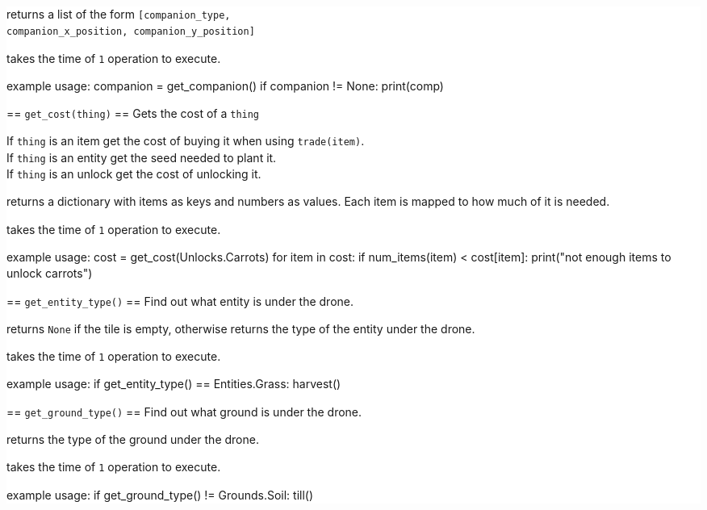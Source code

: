 returns a list of the form <code>[companion_type, companion_x_position, companion_y_position]</code>

takes the time of <code>1</code> operation to execute.

example usage:
<syntaxhighlight lang="python">
companion = get_companion()
if companion != None:
	print(comp)
</syntaxhighlight>

== <code>get_cost(thing)</code> ==
Gets the cost of a <code>thing</code>

If <code>thing</code> is an item get the cost of buying it when using <code>trade(item)</code>.
<br>
If <code>thing</code> is an entity get the seed needed to plant it.
<br>
If <code>thing</code> is an unlock get the cost of unlocking it.

returns a dictionary with items as keys and numbers as values. Each item is mapped to how much of it is needed.

takes the time of <code>1</code> operation to execute.

example usage:
<syntaxhighlight lang="python">
cost = get_cost(Unlocks.Carrots)
for item in cost:
    if num_items(item) < cost[item]:
        print("not enough items to unlock carrots")
</syntaxhighlight>

== <code>get_entity_type()</code> ==
Find out what entity is under the drone.

returns <code>None</code> if the tile is empty, otherwise returns the type of the entity under the drone.

takes the time of <code>1</code> operation to execute.

example usage:
<syntaxhighlight lang="python">
if get_entity_type() == Entities.Grass:
    harvest()
</syntaxhighlight>

== <code>get_ground_type()</code> ==
Find out what ground is under the drone.

returns the type of the ground under the drone.

takes the time of <code>1</code> operation to execute.

example usage:
<syntaxhighlight lang="python">
if get_ground_type() != Grounds.Soil:
    till()
</syntaxhighlight>
